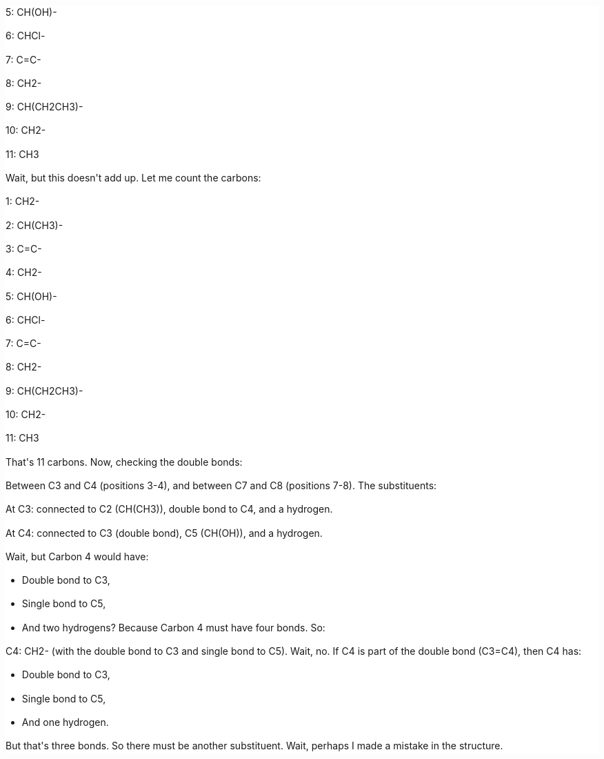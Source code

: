 5: CH(OH)-

6: CHCl-

7: C=C-

8: CH2-

9: CH(CH2CH3)-

10: CH2-

11: CH3

Wait, but this doesn't add up. Let me count the carbons:

1: CH2-

2: CH(CH3)-

3: C=C-

4: CH2-

5: CH(OH)-

6: CHCl-

7: C=C-

8: CH2-

9: CH(CH2CH3)-

10: CH2-

11: CH3

That's 11 carbons. Now, checking the double bonds:

Between C3 and C4 (positions 3-4), and between C7 and C8 (positions 7-8). The substituents:

At C3: connected to C2 (CH(CH3)), double bond to C4, and a hydrogen.

At C4: connected to C3 (double bond), C5 (CH(OH)), and a hydrogen.

Wait, but Carbon 4 would have:

- Double bond to C3,

- Single bond to C5,

- And two hydrogens? Because Carbon 4 must have four bonds. So:

C4: CH2- (with the double bond to C3 and single bond to C5). Wait, no. If C4 is part of the double bond (C3=C4), then C4 has:

- Double bond to C3,

- Single bond to C5,

- And one hydrogen.

But that's three bonds. So there must be another substituent. Wait, perhaps I made a mistake in the structure.
